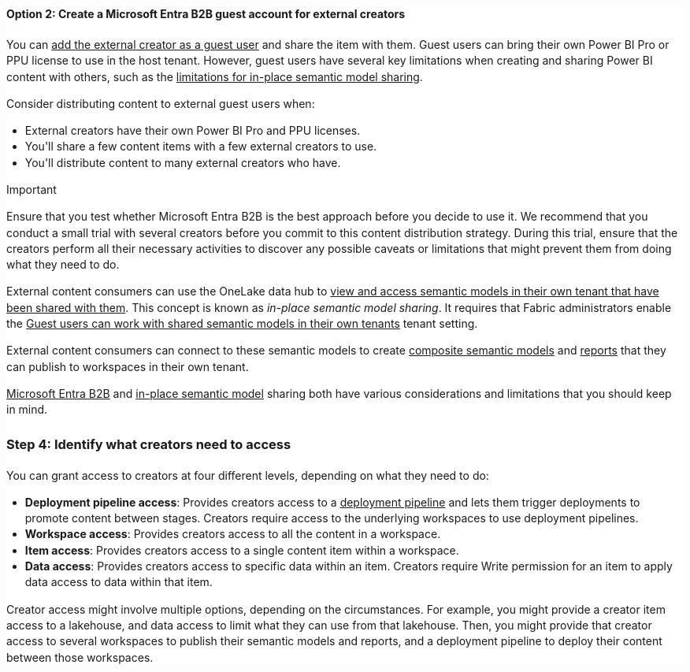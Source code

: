 #### Option 2: Create a Microsoft Entra B2B guest account for external creators

You can [add the external creator as a guest user](#option-2-create-a-microsoft-entra-b2b-guest-account-for-external-consumers) and share the item with them. Guest users can bring their own Power BI Pro or PPU license to use in the host tenant. However, guest users have several key limitations when creating and sharing Power BI content with others, such as the [limitations for in-place semantic model sharing](../collaborate-share/service-dataset-external-org-share-about.md#considerations-and-limitations).

Consider distributing content to external guest users when:

- External creators have their own Power BI Pro and PPU licenses.
- You'll share a few content items with a few external creators to use.
- You'll distribute content to many external creators who have.

> [!IMPORTANT]
> Ensure that you test whether Microsoft Entra B2B is the best approach before you decide to use it. We recommend that you conduct a small trial with several creators before you commit to this content distribution strategy. During this trial, ensure that the creators perform all their necessary activities to discover any possible caveats or limitations that might prevent them from doing what they need to do.

External content consumers can use the OneLake data hub to [view and access semantic models in their own tenant that have been shared with them](../collaborate-share/service-dataset-external-org-share-view.md). This concept is known as _in-place semantic model sharing_. It requires that Fabric administrators enable the [Guest users can work with shared semantic models in their own tenants](../collaborate-share/service-dataset-external-org-share-admin.md#guest-users-can-work-with-shared-semantic-models-in-their-own-tenants) tenant setting.

External content consumers can connect to these semantic models to create [composite semantic models](../collaborate-share/service-dataset-external-org-share-view.md#access-shared-semantic-models) and [reports](../collaborate-share/service-dataset-external-org-share-view.md#publish-reports-made-from-shared-semantic-models) that they can publish to workspaces in their own tenant.

[Microsoft Entra B2B](/entra/external-id/current-limitations) and [in-place semantic model](../collaborate-share/service-dataset-external-org-share-about.md#considerations-and-limitations) sharing both have various considerations and limitations that you should keep in mind.

### Step 4: Identify what creators need to access

You can grant access to creators at four different levels, depending on what they need to do:

- **Deployment pipeline access**: Provides creators access to a [deployment pipeline](/fabric/cicd/deployment-pipelines/intro-to-deployment-pipelines) and lets them trigger deployments to promote content between stages. Creators require access to the underlying workspaces to use deployment pipelines.
- **Workspace access**: Provides creators access to all the content in a workspace.
- **Item access**: Provides creators access to a single content item within a workspace.
- **Data access**: Provides creators access to specific data within an item. Creators require Write permission for an item to apply data access to data within that item.

Creator access might involve multiple options, depending on the circumstances. For example, you might provide a creator item access to a lakehouse, and data access to limit what they can use from that lakehouse. Then, you might provide that creator access to several workspaces to publish their semantic models and reports, and a deployment pipeline to deploy their content between those workspaces.
